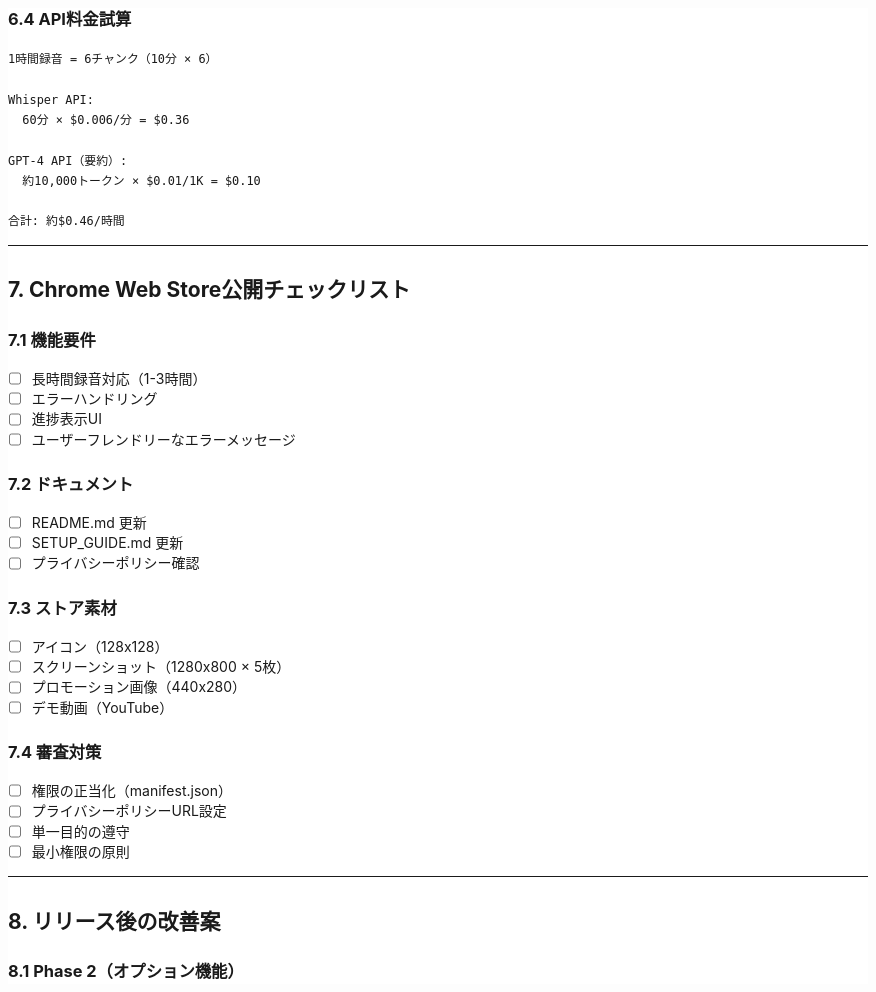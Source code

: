 ### 6.4 API料金試算

```
1時間録音 = 6チャンク（10分 × 6）

Whisper API:
  60分 × $0.006/分 = $0.36

GPT-4 API（要約）:
  約10,000トークン × $0.01/1K = $0.10

合計: 約$0.46/時間
```

---

## 7. Chrome Web Store公開チェックリスト

### 7.1 機能要件

- [ ] 長時間録音対応（1-3時間）
- [ ] エラーハンドリング
- [ ] 進捗表示UI
- [ ] ユーザーフレンドリーなエラーメッセージ

### 7.2 ドキュメント

- [ ] README.md 更新
- [ ] SETUP_GUIDE.md 更新
- [ ] プライバシーポリシー確認

### 7.3 ストア素材

- [ ] アイコン（128x128）
- [ ] スクリーンショット（1280x800 × 5枚）
- [ ] プロモーション画像（440x280）
- [ ] デモ動画（YouTube）

### 7.4 審査対策

- [ ] 権限の正当化（manifest.json）
- [ ] プライバシーポリシーURL設定
- [ ] 単一目的の遵守
- [ ] 最小権限の原則

---

## 8. リリース後の改善案

### 8.1 Phase 2（オプション機能）
